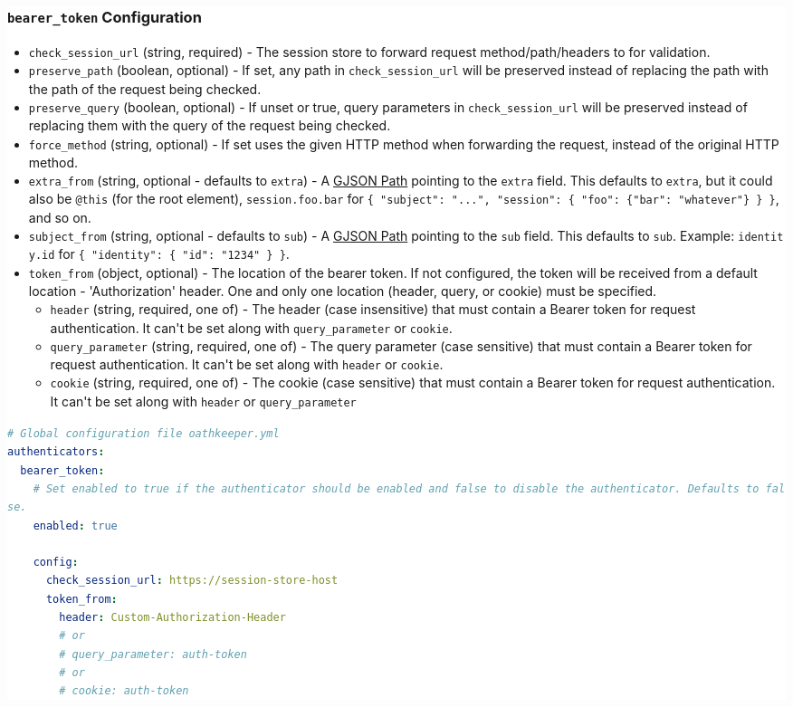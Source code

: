 ### `bearer_token` Configuration

- `check_session_url` (string, required) - The session store to forward request method/path/headers to for validation.
- `preserve_path` (boolean, optional) - If set, any path in `check_session_url` will be preserved instead of replacing the path
  with the path of the request being checked.
- `preserve_query` (boolean, optional) - If unset or true, query parameters in `check_session_url` will be preserved instead of
  replacing them with the query of the request being checked.
- `force_method` (string, optional) - If set uses the given HTTP method when forwarding the request, instead of the original HTTP
  method.
- `extra_from` (string, optional - defaults to `extra`) - A [GJSON Path](https://github.com/tidwall/gjson/blob/master/SYNTAX.md)
  pointing to the `extra` field. This defaults to `extra`, but it could also be `@this` (for the root element), `session.foo.bar`
  for `{ "subject": "...", "session": { "foo": {"bar": "whatever"} } }`, and so on.
- `subject_from` (string, optional - defaults to `sub`) - A [GJSON Path](https://github.com/tidwall/gjson/blob/master/SYNTAX.md)
  pointing to the `sub` field. This defaults to `sub`. Example: `identity.id` for `{ "identity": { "id": "1234" } }`.
- `token_from` (object, optional) - The location of the bearer token. If not configured, the token will be received from a default
  location - 'Authorization' header. One and only one location (header, query, or cookie) must be specified.
  - `header` (string, required, one of) - The header (case insensitive) that must contain a Bearer token for request
    authentication. It can't be set along with `query_parameter` or `cookie`.
  - `query_parameter` (string, required, one of) - The query parameter (case sensitive) that must contain a Bearer token for
    request authentication. It can't be set along with `header` or `cookie`.
  - `cookie` (string, required, one of) - The cookie (case sensitive) that must contain a Bearer token for request authentication.
    It can't be set along with `header` or `query_parameter`

```yaml
# Global configuration file oathkeeper.yml
authenticators:
  bearer_token:
    # Set enabled to true if the authenticator should be enabled and false to disable the authenticator. Defaults to false.
    enabled: true

    config:
      check_session_url: https://session-store-host
      token_from:
        header: Custom-Authorization-Header
        # or
        # query_parameter: auth-token
        # or
        # cookie: auth-token
```
